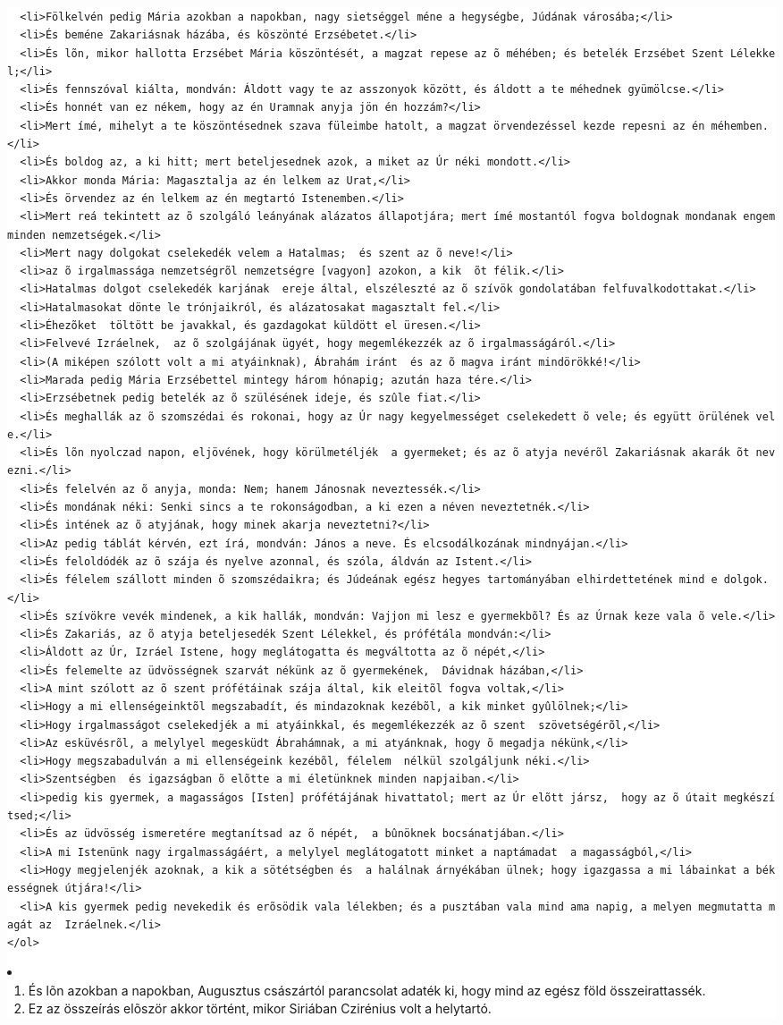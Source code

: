       <li>Fölkelvén pedig Mária azokban a napokban, nagy sietséggel méne a hegységbe, Júdának városába;</li>
      <li>És beméne Zakariásnak házába, és köszönté Erzsébetet.</li>
      <li>És lõn, mikor hallotta Erzsébet Mária köszöntését, a magzat repese az õ méhében; és betelék Erzsébet Szent Lélekkel;</li>
      <li>És fennszóval kiálta, mondván: Áldott vagy te az asszonyok között, és áldott a te méhednek gyümölcse.</li>
      <li>És honnét van ez nékem, hogy az én Uramnak anyja jön én hozzám?</li>
      <li>Mert ímé, mihelyt a te köszöntésednek szava füleimbe hatolt, a magzat örvendezéssel kezde repesni az én méhemben.</li>
      <li>És boldog az, a ki hitt; mert beteljesednek azok, a miket az Úr néki mondott.</li>
      <li>Akkor monda Mária: Magasztalja az én lelkem az Urat,</li>
      <li>És örvendez az én lelkem az én megtartó Istenemben.</li>
      <li>Mert reá tekintett az õ szolgáló leányának alázatos állapotjára; mert ímé mostantól fogva boldognak mondanak engem minden nemzetségek.</li>
      <li>Mert nagy dolgokat cselekedék velem a Hatalmas;  és szent az õ neve!</li>
      <li>az õ irgalmassága nemzetségrõl nemzetségre [vagyon] azokon, a kik  õt félik.</li>
      <li>Hatalmas dolgot cselekedék karjának  ereje által, elszéleszté az õ szívök gondolatában felfuvalkodottakat.</li>
      <li>Hatalmasokat dönte le trónjaikról, és alázatosakat magasztalt fel.</li>
      <li>Éhezõket  töltött be javakkal, és gazdagokat küldött el üresen.</li>
      <li>Felvevé Izráelnek,  az õ szolgájának ügyét, hogy megemlékezzék az õ irgalmasságáról.</li>
      <li>(A miképen szólott volt a mi atyáinknak), Ábrahám iránt  és az õ magva iránt mindörökké!</li>
      <li>Marada pedig Mária Erzsébettel mintegy három hónapig; azután haza tére.</li>
      <li>Erzsébetnek pedig betelék az õ szülésének ideje, és szûle fiat.</li>
      <li>És meghallák az õ szomszédai és rokonai, hogy az Úr nagy kegyelmességet cselekedett õ vele; és együtt örülének vele.</li>
      <li>És lõn nyolczad napon, eljövének, hogy körülmetéljék  a gyermeket; és az õ atyja nevérõl Zakariásnak akarák õt nevezni.</li>
      <li>És felelvén az õ anyja, monda: Nem; hanem Jánosnak neveztessék.</li>
      <li>És mondának néki: Senki sincs a te rokonságodban, a ki ezen a néven neveztetnék.</li>
      <li>És intének az õ atyjának, hogy minek akarja neveztetni?</li>
      <li>Az pedig táblát kérvén, ezt írá, mondván: János a neve. És elcsodálkozának mindnyájan.</li>
      <li>És feloldódék az õ szája és nyelve azonnal, és szóla, áldván az Istent.</li>
      <li>És félelem szállott minden õ szomszédaikra; és Júdeának egész hegyes tartományában elhirdettetének mind e dolgok.</li>
      <li>És szívökre vevék mindenek, a kik hallák, mondván: Vajjon mi lesz e gyermekbõl? És az Úrnak keze vala õ vele.</li>
      <li>És Zakariás, az õ atyja beteljesedék Szent Lélekkel, és prófétála mondván:</li>
      <li>Áldott az Úr, Izráel Istene, hogy meglátogatta és megváltotta az õ népét,</li>
      <li>És felemelte az üdvösségnek szarvát nékünk az õ gyermekének,  Dávidnak házában,</li>
      <li>A mint szólott az õ szent prófétáinak szája által, kik eleitõl fogva voltak,</li>
      <li>Hogy a mi ellenségeinktõl megszabadít, és mindazoknak kezébõl, a kik minket gyûlölnek;</li>
      <li>Hogy irgalmasságot cselekedjék a mi atyáinkkal, és megemlékezzék az õ szent  szövetségérõl,</li>
      <li>Az esküvésrõl, a melylyel megesküdt Ábrahámnak, a mi atyánknak, hogy õ megadja nékünk,</li>
      <li>Hogy megszabadulván a mi ellenségeink kezébõl, félelem  nélkül szolgáljunk néki.</li>
      <li>Szentségben  és igazságban õ elõtte a mi életünknek minden napjaiban.</li>
      <li>pedig kis gyermek, a magasságos [Isten] prófétájának hivattatol; mert az Úr elõtt jársz,  hogy az õ útait megkészítsed;</li>
      <li>És az üdvösség ismeretére megtanítsad az õ népét,  a bûnöknek bocsánatjában.</li>
      <li>A mi Istenünk nagy irgalmasságáért, a melylyel meglátogatott minket a naptámadat  a magasságból,</li>
      <li>Hogy megjelenjék azoknak, a kik a sötétségben és  a halálnak árnyékában ülnek; hogy igazgassa a mi lábainkat a békességnek útjára!</li>
      <li>A kis gyermek pedig nevekedik és erõsödik vala lélekben; és a pusztában vala mind ama napig, a melyen megmutatta magát az  Izráelnek.</li>
    </ol>
  </li>
  <li>
    <ol>
      <li>És lõn azokban a napokban, Augusztus császártól parancsolat adaték ki, hogy mind az egész föld összeirattassék.</li>
      <li>Ez az összeírás elõször akkor történt, mikor Siriában Czirénius volt a helytartó.</li>